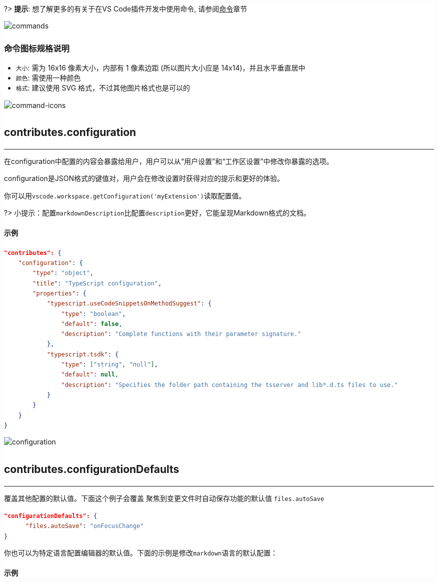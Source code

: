?> **提示**: 想了解更多的有关于在VS Code插件开发中使用命令, 请参阅[命令](/extension-guides/command)章节

![commands](https://code.visualstudio.com/assets/api/references/contribution-points/commands.png)

### 命令图标规格说明

- `大小`: 需为 16x16 像素大小，内部有 1 像素边距 (所以图片大小应是 14x14)，并且水平垂直居中
- `颜色`: 需使用一种颜色
- `格式`: 建议使用 SVG 格式，不过其他图片格式也是可以的

![command-icons](https://code.visualstudio.com/assets/api/references/contribution-points/command-icons.png)

## contributes.configuration
---
在configuration中配置的内容会暴露给用户，用户可以从“用户设置”和“工作区设置”中修改你暴露的选项。

configuration是JSON格式的键值对，用户会在修改设置时获得对应的提示和更好的体验。

你可以用`vscode.workspace.getConfiguration('myExtension')`读取配置值。

?> 小提示：配置`markdownDescription`比配置`description`更好，它能呈现Markdown格式的文档。

#### 示例

```json
"contributes": {
    "configuration": {
        "type": "object",
        "title": "TypeScript configuration",
        "properties": {
            "typescript.useCodeSnippetsOnMethodSuggest": {
                "type": "boolean",
                "default": false,
                "description": "Complete functions with their parameter signature."
            },
            "typescript.tsdk": {
                "type": ["string", "null"],
                "default": null,
                "description": "Specifies the folder path containing the tsserver and lib*.d.ts files to use."
            }
        }
    }
}
```

![configuration](https://code.visualstudio.com/assets/api/references/contribution-points/configuration.png)

## contributes.configurationDefaults
---
覆盖其他配置的默认值。下面这个例子会覆盖 聚焦到变更文件时自动保存功能的默认值 `files.autoSave` 
```json
"configurationDefaults": {
      "files.autoSave": "onFocusChange"
}
```
你也可以为特定语言配置编辑器的默认值。下面的示例是修改`markdown`语言的默认配置：
#### 示例
